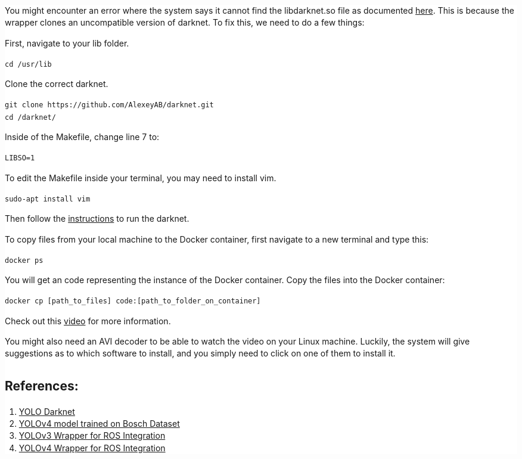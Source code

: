 You might encounter an error where the system says it cannot find the libdarknet.so file as documented [here](https://github.com/pjreddie/darknet/issues/428). This is because the wrapper clones an uncompatible version of darknet. To fix this, we need to do a few things:

First, navigate to your lib folder.
```
cd /usr/lib
```
Clone the correct darknet.
```
git clone https://github.com/AlexeyAB/darknet.git
cd /darknet/
```
Inside of the Makefile, change line 7 to:
```
LIBSO=1
```
To edit the Makefile inside your terminal, you may need to install vim.
```
sudo-apt install vim
```
Then follow the [instructions](https://pjreddie.com/darknet/install/) to run the darknet.

To copy files from your local machine to the Docker container, first navigate to a new terminal and type this:
```
docker ps
```
You will get an code representing the instance of the Docker container. Copy the files into the Docker container:
```
docker cp [path_to_files] code:[path_to_folder_on_container]
```
Check out this [video](https://www.youtube.com/watch?v=M9aM6Jir-is) for more information.

You might also need an AVI decoder to be able to watch the video on your Linux machine. Luckily, the system will give suggestions as to which software to install, and you simply need to click on one of them to install it. 

## References:

1. <a href="https://github.com/AlexeyAB/darknet"> YOLO Darknet </a>
2. <a href="https://github.com/Maithilishetty/Traffic-Light-Recognition"> YOLOv4 model trained on Bosch Dataset</a>
3. <a href="https://github.com/leggedrobotics/darknet_ros.git"> YOLOv3 Wrapper for ROS Integration</a>
4. <a href="https://gitlab.acfr.usyd.edu.au/thud3888/honours-thesis.git"> YOLOv4 Wrapper for ROS Integration</a>
